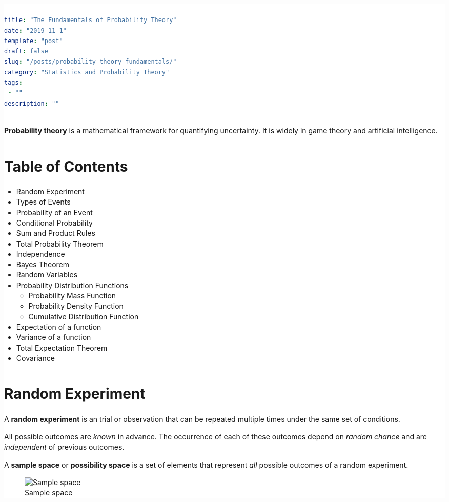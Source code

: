 ```yaml
---
title: "The Fundamentals of Probability Theory"
date: "2019-11-1"
template: "post"
draft: false
slug: "/posts/probability-theory-fundamentals/"
category: "Statistics and Probability Theory"
tags:
 - ""
description: ""
---
```


**Probability theory** is a mathematical framework for quantifying uncertainty. It is widely in game theory and artificial intelligence.

# Table of Contents

- Random Experiment
- Types of Events
- Probability of an Event
- Conditional Probability
- Sum and Product Rules
- Total Probability Theorem
- Independence
- Bayes Theorem
- Random Variables
- Probability Distribution Functions
	- Probability Mass Function
	- Probability Density Function
	- Cumulative Distribution Function
- Expectation of a function
- Variance of a function
- Total Expectation Theorem
- Covariance

# Random Experiment

A **random experiment** is an trial or observation that can be repeated multiple times under the same set of conditions.

All possible outcomes are *known* in advance. The occurrence of each of these outcomes depend on *random chance* and are *independent* of previous outcomes.

A **sample space** or **possibility space** is a set of elements that represent *all* possible outcomes of a random experiment.

<figure style="width: 420px">
	<img src="/media/statistics and probability theory/sample-space.png" alt="Sample space">
	<figcaption>Sample space</figcaption>
</figure>
